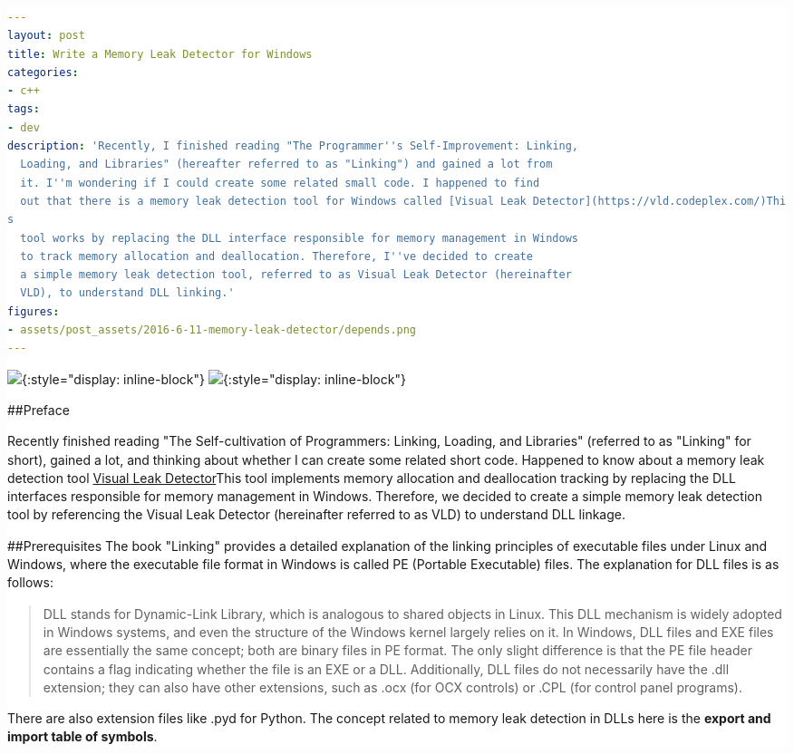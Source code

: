 ```yaml
---
layout: post
title: Write a Memory Leak Detector for Windows
categories:
- c++
tags:
- dev
description: 'Recently, I finished reading "The Programmer''s Self-Improvement: Linking,
  Loading, and Libraries" (hereafter referred to as "Linking") and gained a lot from
  it. I''m wondering if I could create some related small code. I happened to find
  out that there is a memory leak detection tool for Windows called [Visual Leak Detector](https://vld.codeplex.com/)This
  tool works by replacing the DLL interface responsible for memory management in Windows
  to track memory allocation and deallocation. Therefore, I''ve decided to create
  a simple memory leak detection tool, referred to as Visual Leak Detector (hereinafter
  VLD), to understand DLL linking.'
figures:
- assets/post_assets/2016-6-11-memory-leak-detector/depends.png
---
```


<meta property="og:title" content="编写 Windows 下的 Memory Leak Detector" />

![](https://img.shields.io/badge/windows-10-blue.svg){:style="display: inline-block"}
![](https://img.shields.io/badge/vs-2015-68217A.svg){:style="display: inline-block"}

##Preface

Recently finished reading "The Self-cultivation of Programmers: Linking, Loading, and Libraries" (referred to as "Linking" for short), gained a lot, and thinking about whether I can create some related short code. Happened to know about a memory leak detection tool [Visual Leak Detector](https://vld.codeplex.com/)This tool implements memory allocation and deallocation tracking by replacing the DLL interfaces responsible for memory management in Windows. Therefore, we decided to create a simple memory leak detection tool by referencing the Visual Leak Detector (hereinafter referred to as VLD) to understand DLL linkage.

##Prerequisites
The book "Linking" provides a detailed explanation of the linking principles of executable files under Linux and Windows, where the executable file format in Windows is called PE (Portable Executable) files. The explanation for DLL files is as follows:

> DLL stands for Dynamic-Link Library, which is analogous to shared objects in Linux. This DLL mechanism is widely adopted in Windows systems, and even the structure of the Windows kernel largely relies on it. In Windows, DLL files and EXE files are essentially the same concept; both are binary files in PE format. The only slight difference is that the PE file header contains a flag indicating whether the file is an EXE or a DLL. Additionally, DLL files do not necessarily have the .dll extension; they can also have other extensions, such as .ocx (for OCX controls) or .CPL (for control panel programs).

There are also extension files like .pyd for Python. The concept related to memory leak detection in DLLs here is the **export and import table of symbols**.
